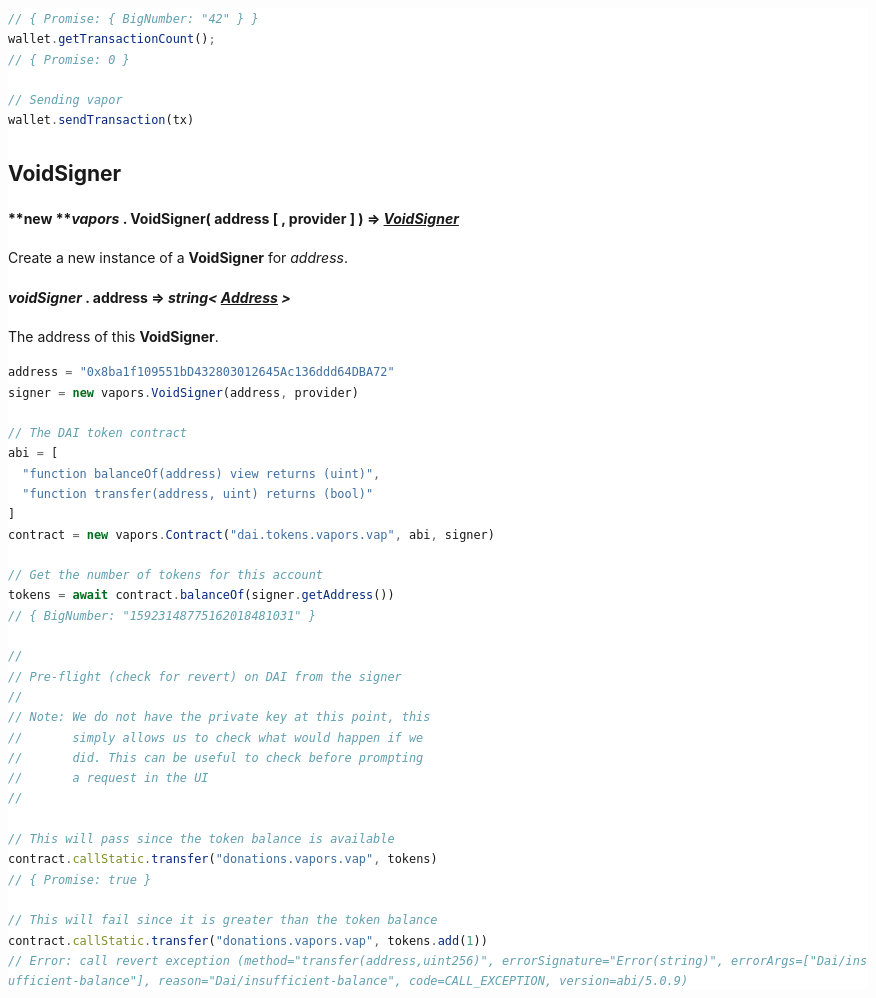 ```javascript
// { Promise: { BigNumber: "42" } }
wallet.getTransactionCount();
// { Promise: 0 }

// Sending vapor
wallet.sendTransaction(tx)
```

VoidSigner
----------

#### **new ***vapors* . **VoidSigner**( address [ , provider ] ) => *[VoidSigner](/v5/api/signer/#VoidSigner)*

Create a new instance of a **VoidSigner** for *address*.


#### *voidSigner* . **address** => *string< [Address](/v5/api/utils/address/#address) >*

The address of this **VoidSigner**.


```javascript
address = "0x8ba1f109551bD432803012645Ac136ddd64DBA72"
signer = new vapors.VoidSigner(address, provider)

// The DAI token contract
abi = [
  "function balanceOf(address) view returns (uint)",
  "function transfer(address, uint) returns (bool)"
]
contract = new vapors.Contract("dai.tokens.vapors.vap", abi, signer)

// Get the number of tokens for this account
tokens = await contract.balanceOf(signer.getAddress())
// { BigNumber: "15923148775162018481031" }

//
// Pre-flight (check for revert) on DAI from the signer
//
// Note: We do not have the private key at this point, this
//       simply allows us to check what would happen if we
//       did. This can be useful to check before prompting
//       a request in the UI
//

// This will pass since the token balance is available
contract.callStatic.transfer("donations.vapors.vap", tokens)
// { Promise: true }

// This will fail since it is greater than the token balance
contract.callStatic.transfer("donations.vapors.vap", tokens.add(1))
// Error: call revert exception (method="transfer(address,uint256)", errorSignature="Error(string)", errorArgs=["Dai/insufficient-balance"], reason="Dai/insufficient-balance", code=CALL_EXCEPTION, version=abi/5.0.9)
```
